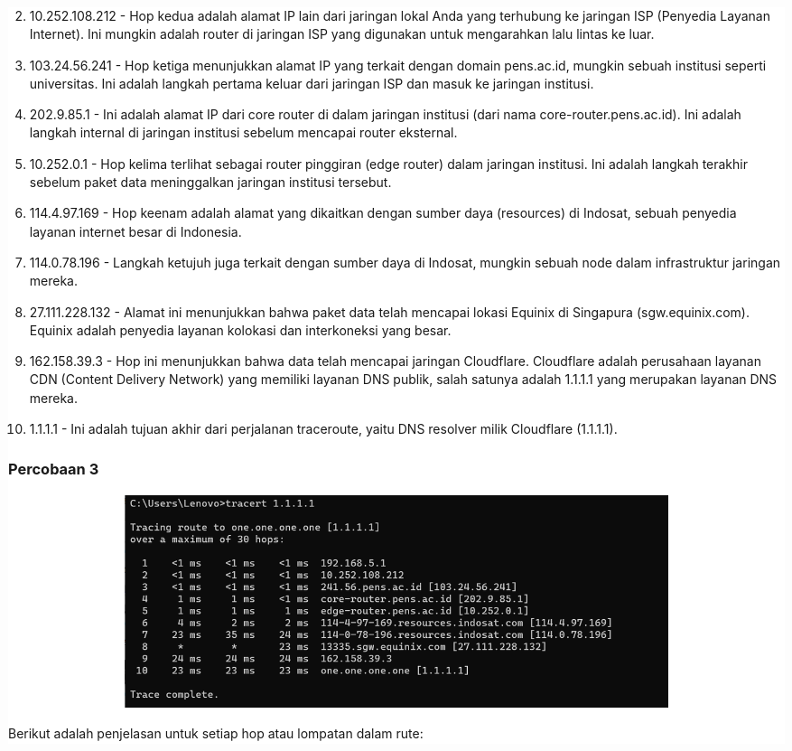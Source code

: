 2. 10.252.108.212 - Hop kedua adalah alamat IP lain dari jaringan lokal Anda yang terhubung ke jaringan ISP (Penyedia Layanan Internet). Ini mungkin adalah router di jaringan ISP yang digunakan untuk mengarahkan lalu lintas ke luar.

3. 103.24.56.241 - Hop ketiga menunjukkan alamat IP yang terkait dengan domain pens.ac.id, mungkin sebuah institusi seperti universitas. Ini adalah langkah pertama keluar dari jaringan ISP dan masuk ke jaringan institusi.

4. 202.9.85.1 - Ini adalah alamat IP dari core router di dalam jaringan institusi (dari nama core-router.pens.ac.id). Ini adalah langkah internal di jaringan institusi sebelum mencapai router eksternal.

5. 10.252.0.1 - Hop kelima terlihat sebagai router pinggiran (edge router) dalam jaringan institusi. Ini adalah langkah terakhir sebelum paket data meninggalkan jaringan institusi tersebut.

6. 114.4.97.169 - Hop keenam adalah alamat yang dikaitkan dengan sumber daya (resources) di Indosat, sebuah penyedia layanan internet besar di Indonesia.

7. 114.0.78.196 - Langkah ketujuh juga terkait dengan sumber daya di Indosat, mungkin sebuah node dalam infrastruktur jaringan mereka.

8. 27.111.228.132 - Alamat ini menunjukkan bahwa paket data telah mencapai lokasi Equinix di Singapura (sgw.equinix.com). Equinix adalah penyedia layanan kolokasi dan interkoneksi yang besar.

9. 162.158.39.3 - Hop ini menunjukkan bahwa data telah mencapai jaringan Cloudflare. Cloudflare adalah perusahaan layanan CDN (Content Delivery Network) yang memiliki layanan DNS publik, salah satunya adalah 1.1.1.1 yang merupakan layanan DNS mereka.

10. 1.1.1.1 - Ini adalah tujuan akhir dari perjalanan traceroute, yaitu DNS resolver milik Cloudflare (1.1.1.1).

### Percobaan 3

<div align="center">
    <img src="./assets/t1-3.png" width="70%">
</div>
<p>Berikut adalah penjelasan untuk setiap hop atau lompatan dalam rute:</p>
